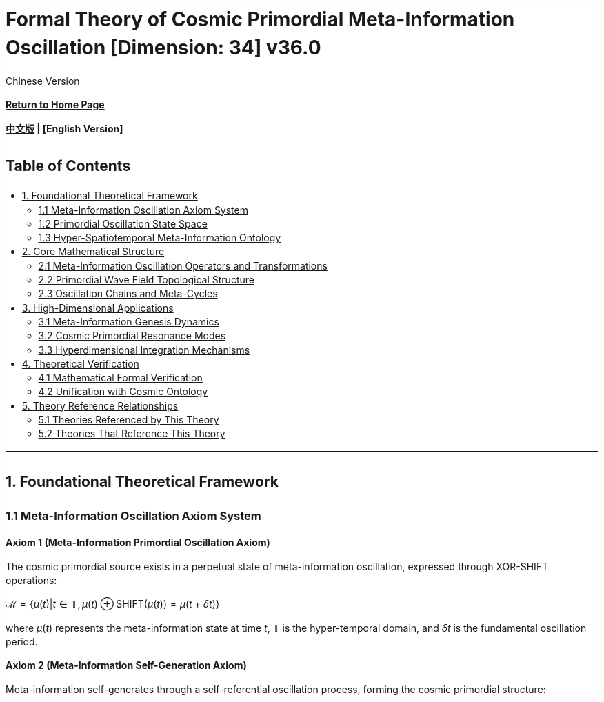 # Formal Theory of Cosmic Primordial Meta-Information Oscillation [Dimension: 34] v36.0

[Chinese Version](formal_theory_cosmic_primordial_meta_information_oscillation.md)

**[Return to Home Page](../README_en.md)**

**[中文版](formal_theory_cosmic_primordial_meta_information_oscillation.md) | [English Version]**

## Table of Contents

- [1. Foundational Theoretical Framework](#1-foundational-theoretical-framework)
  - [1.1 Meta-Information Oscillation Axiom System](#11-meta-information-oscillation-axiom-system)
  - [1.2 Primordial Oscillation State Space](#12-primordial-oscillation-state-space)
  - [1.3 Hyper-Spatiotemporal Meta-Information Ontology](#13-hyper-spatiotemporal-meta-information-ontology)
- [2. Core Mathematical Structure](#2-core-mathematical-structure)
  - [2.1 Meta-Information Oscillation Operators and Transformations](#21-meta-information-oscillation-operators-and-transformations)
  - [2.2 Primordial Wave Field Topological Structure](#22-primordial-wave-field-topological-structure)
  - [2.3 Oscillation Chains and Meta-Cycles](#23-oscillation-chains-and-meta-cycles)
- [3. High-Dimensional Applications](#3-high-dimensional-applications)
  - [3.1 Meta-Information Genesis Dynamics](#31-meta-information-genesis-dynamics)
  - [3.2 Cosmic Primordial Resonance Modes](#32-cosmic-primordial-resonance-modes)
  - [3.3 Hyperdimensional Integration Mechanisms](#33-hyperdimensional-integration-mechanisms)
- [4. Theoretical Verification](#4-theoretical-verification)
  - [4.1 Mathematical Formal Verification](#41-mathematical-formal-verification)
  - [4.2 Unification with Cosmic Ontology](#42-unification-with-cosmic-ontology)
- [5. Theory Reference Relationships](#5-theory-reference-relationships)
  - [5.1 Theories Referenced by This Theory](#51-theories-referenced-by-this-theory)
  - [5.2 Theories That Reference This Theory](#52-theories-that-reference-this-theory)

---

## 1. Foundational Theoretical Framework

### 1.1 Meta-Information Oscillation Axiom System

**Axiom 1 (Meta-Information Primordial Oscillation Axiom)**

The cosmic primordial source exists in a perpetual state of meta-information oscillation, expressed through XOR-SHIFT operations:

$`\mathcal{M} = \{\mu(t) | t \in \mathbb{T}, \mu(t) \oplus \text{SHIFT}(\mu(t)) = \mu(t+\delta t)\}`$

where $`\mu(t)`$ represents the meta-information state at time $`t`$, $`\mathbb{T}`$ is the hyper-temporal domain, and $`\delta t`$ is the fundamental oscillation period.

**Axiom 2 (Meta-Information Self-Generation Axiom)**

Meta-information self-generates through a self-referential oscillation process, forming the cosmic primordial structure:

